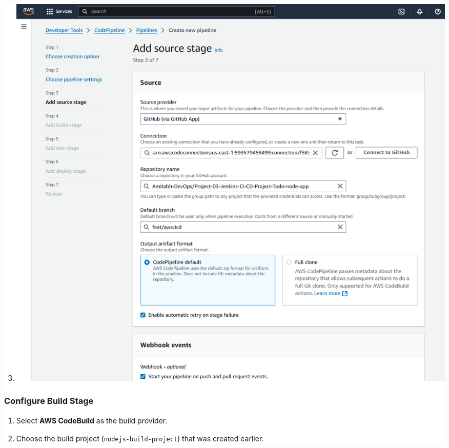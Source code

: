 3. ![source-stage](images/image-17.png)
    

### **Configure Build Stage**

1. Select **AWS CodeBuild** as the build provider.
    
2. Choose the build project (`nodejs-build-project`) that was created earlier.
    
